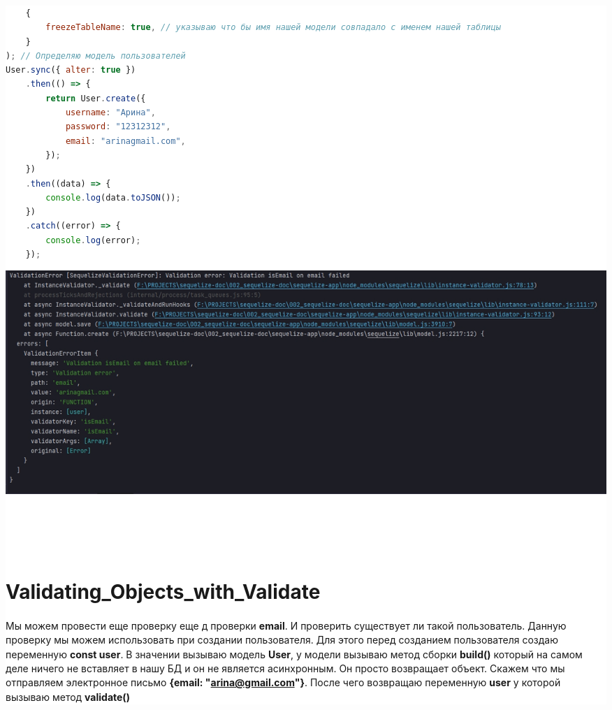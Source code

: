 ```js
    {
        freezeTableName: true, // указываю что бы имя нашей модели совпадало с именем нашей таблицы
    }
); // Определяю модель пользователей
User.sync({ alter: true })
    .then(() => {
        return User.create({
            username: "Арина",
            password: "12312312",
            email: "arinagmail.com",
        });
    })
    .then((data) => {
        console.log(data.toJSON());
    })
    .catch((error) => {
        console.log(error);
    });

```

![](img/005.jpg)



<br/>
<br/>
<br/>

# Validating_Objects_with_Validate

Мы можем провести еще проверку еще д проверки **email**. И проверить существует ли такой пользователь. Данную проверку мы можем использовать при создании пользователя. Для этого перед созданием пользователя создаю переменную **const user**. В значении вызываю модель **User**, у модели вызываю метод сборки **build()** который на самом деле ничего не вставляет в нашу БД и он не является асинхронным. Он просто возвращает объект. Скажем что мы отправляем электронное письмо **{email: "arina@gmail.com"}**. После чего возвращаю переменную **user** у которой вызываю метод **validate()**
